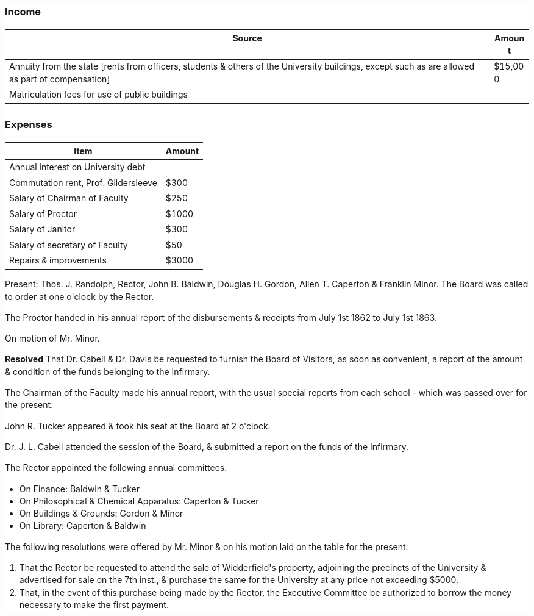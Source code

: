 ### Income

| Source                                                  | Amount   |
|--------------------------------------------------------|----------|
| Annuity from the state \[rents from officers, students & others of the University buildings, except such as are allowed as part of compensation] | $15,000  |
| Matriculation fees for use of public buildings          |          |

### Expenses

| Item                                                | Amount |
|-----------------------------------------------------|--------|
| Annual interest on University debt                   |        |
| Commutation rent, Prof. Gildersleeve                | $300   |
| Salary of Chairman of Faculty                        | $250   |
| Salary of Proctor                                   | $1000  |
| Salary of Janitor                                   | $300   |
| Salary of secretary of Faculty                       | $50    |
| Repairs & improvements                               | $3000  |

Present: Thos. J. Randolph, Rector, John B. Baldwin, Douglas H. Gordon, Allen T. Caperton & Franklin Minor. The Board was called to order at one o'clock by the Rector.

The Proctor handed in his annual report of the disbursements & receipts from July 1st 1862 to July 1st 1863.

On motion of Mr. Minor.

**Resolved** That Dr. Cabell & Dr. Davis be requested to furnish the Board of Visitors, as soon as convenient, a report of the amount & condition of the funds belonging to the Infirmary.

The Chairman of the Faculty made his annual report, with the usual special reports from each school - which was passed over for the present.

John R. Tucker appeared & took his seat at the Board at 2 o'clock.

Dr. J. L. Cabell attended the session of the Board, & submitted a report on the funds of the Infirmary.

The Rector appointed the following annual committees.

* On Finance: Baldwin & Tucker
* On Philosophical & Chemical Apparatus: Caperton & Tucker
* On Buildings & Grounds: Gordon & Minor
* On Library: Caperton & Baldwin

The following resolutions were offered by Mr. Minor & on his motion laid on the table for the present.

1. That the Rector be requested to attend the sale of Widderfield's property, adjoining the precincts of the University & advertised for sale on the 7th inst., & purchase the same for the University at any price not exceeding $5000.
2. That, in the event of this purchase being made by the Rector, the Executive Committee be authorized to borrow the money necessary to make the first payment.
